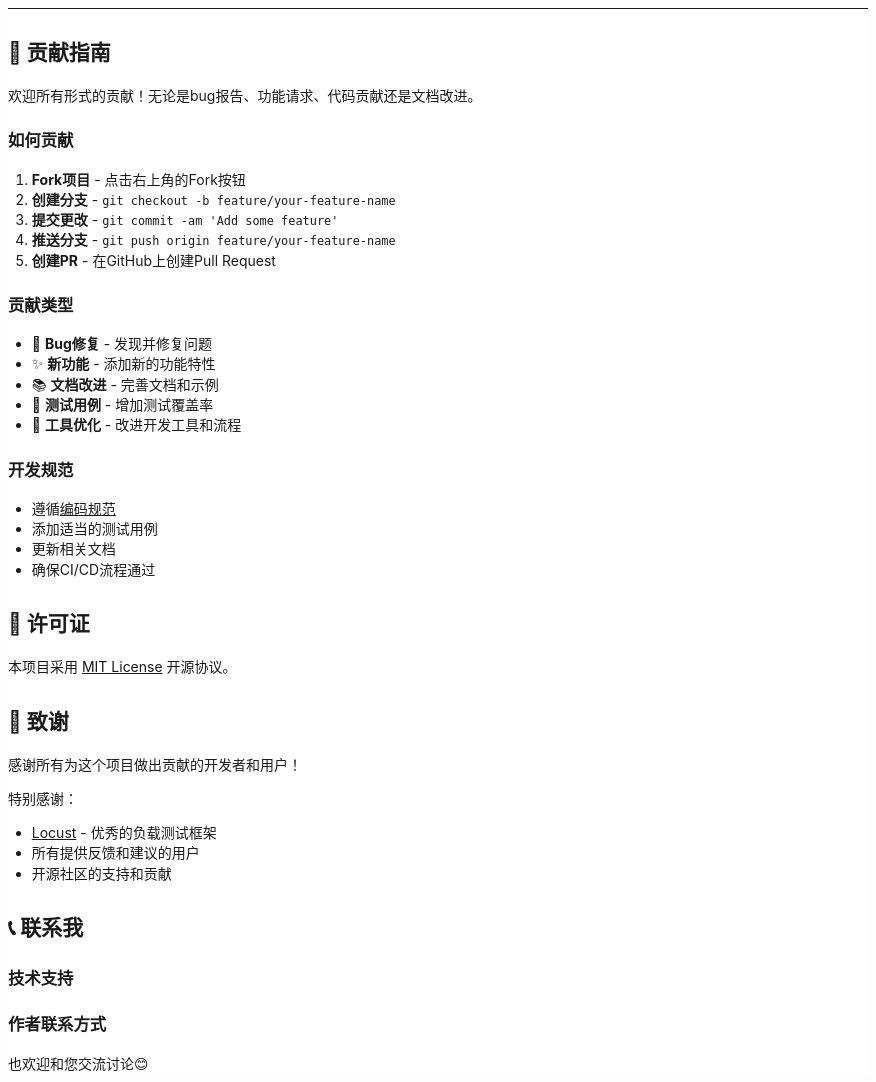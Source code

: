 

---

## 🤝 贡献指南

欢迎所有形式的贡献！无论是bug报告、功能请求、代码贡献还是文档改进。

### 如何贡献

1. **Fork项目** - 点击右上角的Fork按钮
2. **创建分支** - `git checkout -b feature/your-feature-name`
3. **提交更改** - `git commit -am 'Add some feature'`
4. **推送分支** - `git push origin feature/your-feature-name`
5. **创建PR** - 在GitHub上创建Pull Request

### 贡献类型

- 🐛 **Bug修复** - 发现并修复问题
- ✨ **新功能** - 添加新的功能特性
- 📚 **文档改进** - 完善文档和示例
- 🧪 **测试用例** - 增加测试覆盖率
- 🔧 **工具优化** - 改进开发工具和流程

### 开发规范

- 遵循[编码规范](docs/development/coding-standards.md)
- 添加适当的测试用例
- 更新相关文档
- 确保CI/CD流程通过

## 📄 许可证

本项目采用 [MIT License](LICENSE) 开源协议。

## 🌟 致谢

感谢所有为这个项目做出贡献的开发者和用户！

特别感谢：
- [Locust](https://locust.io/) - 优秀的负载测试框架
- 所有提供反馈和建议的用户
- 开源社区的支持和贡献

## 📞 联系我

### 技术支持

### 作者联系方式

也欢迎和您交流讨论😊
